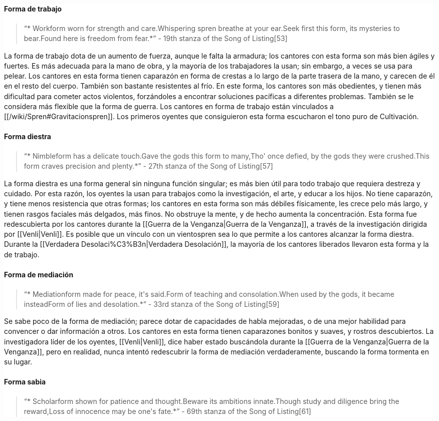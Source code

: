 
#### Forma de trabajo
 
>“* Workform worn for strength and care.Whispering spren breathe at your ear.Seek first this form, its mysteries to bear.Found here is freedom from fear.*”
\- 19th stanza of the Song of Listing[53]


La forma de trabajo dota de un aumento de fuerza, aunque le falta la armadura; los cantores con esta forma son más bien ágiles y fuertes. Es más adecuada para la mano de obra, y la mayoría de los trabajadores la usan; sin embargo, a veces se usa para pelear. Los cantores en esta forma tienen caparazón en forma de crestas a lo largo de la parte trasera de la mano, y carecen de él en el resto del cuerpo. También son bastante resistentes al frío. En este forma, los cantores son más obedientes, y tienen más dificultad para cometer actos violentos, forzándoles a encontrar soluciones pacíficas a diferentes problemas. También se le considera más flexible que la forma de guerra. Los cantores en forma de trabajo están vinculados a [[/wiki/Spren#Gravitacionspren]].
Los primeros oyentes que consiguieron esta forma escucharon el tono puro de Cultivación.


#### Forma diestra
 
>“* Nimbleform has a delicate touch.Gave the gods this form to many,Tho' once defied, by the gods they were crushed.This form craves precision and plenty.*”
\- 27th stanza of the Song of Listing[57]


La forma diestra es una forma general sin ninguna función singular; es más bien útil para todo trabajo que requiera destreza y cuidado. Por esta razón, los oyentes la usan para trabajos como la investigación, el arte, y educar a los hijos. No tiene caparazón, y tiene menos resistencia que otras formas; los cantores en esta forma son más débiles físicamente, les crece pelo más largo, y tienen rasgos faciales más delgados, más finos. No obstruye la mente, y de hecho aumenta la concentración.
Esta forma fue redescubierta por los cantores durante la [[Guerra de la Venganza\|Guerra de la Venganza]], a través de la investigación dirigida por [[Venli\|Venli]]. Es posible que un vínculo con un vientospren sea lo que permite a los cantores alcanzar la forma diestra. Durante la [[Verdadera Desolaci%C3%B3n\|Verdadera Desolación]], la mayoría de los cantores liberados llevaron esta forma y la de trabajo.


#### Forma de mediación
>“* Mediationform made for peace, it's said.Form of teaching and consolation.When used by the gods, it became insteadForm of lies and desolation.*”
\- 33rd stanza of the Song of Listing[59]


Se sabe poco de la forma de mediación; parece dotar de capacidades de habla mejoradas, o de una mejor habilidad para convencer o dar información a otros. Los cantores en esta forma tienen caparazones bonitos y suaves, y rostros descubiertos. La investigadora líder de los oyentes, [[Venli\|Venli]], dice haber estado buscándola durante la [[Guerra de la Venganza\|Guerra de la Venganza]], pero en realidad, nunca intentó redescubrir la forma de mediación verdaderamente, buscando la forma tormenta en su lugar.

#### Forma sabia
>“* Scholarform shown for patience and thought.Beware its ambitions innate.Though study and diligence bring the reward,Loss of innocence may be one's fate.*”
\- 69th stanza of the Song of Listing[61]

